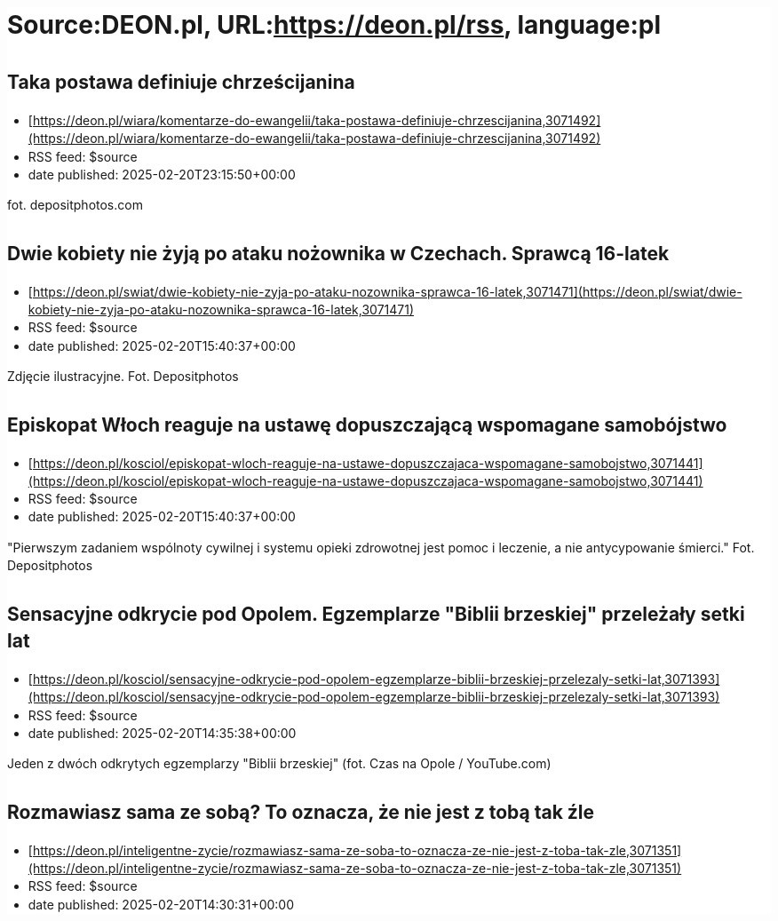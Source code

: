 # Source:DEON.pl, URL:https://deon.pl/rss, language:pl

## Taka postawa definiuje chrześcijanina
 - [https://deon.pl/wiara/komentarze-do-ewangelii/taka-postawa-definiuje-chrzescijanina,3071492](https://deon.pl/wiara/komentarze-do-ewangelii/taka-postawa-definiuje-chrzescijanina,3071492)
 - RSS feed: $source
 - date published: 2025-02-20T23:15:50+00:00

fot. depositphotos.com

## Dwie kobiety nie żyją po ataku nożownika w Czechach. Sprawcą 16-latek
 - [https://deon.pl/swiat/dwie-kobiety-nie-zyja-po-ataku-nozownika-sprawca-16-latek,3071471](https://deon.pl/swiat/dwie-kobiety-nie-zyja-po-ataku-nozownika-sprawca-16-latek,3071471)
 - RSS feed: $source
 - date published: 2025-02-20T15:40:37+00:00

Zdjęcie ilustracyjne. Fot. Depositphotos

## Episkopat Włoch reaguje na ustawę dopuszczającą wspomagane samobójstwo
 - [https://deon.pl/kosciol/episkopat-wloch-reaguje-na-ustawe-dopuszczajaca-wspomagane-samobojstwo,3071441](https://deon.pl/kosciol/episkopat-wloch-reaguje-na-ustawe-dopuszczajaca-wspomagane-samobojstwo,3071441)
 - RSS feed: $source
 - date published: 2025-02-20T15:40:37+00:00

"Pierwszym zadaniem wspólnoty cywilnej i systemu opieki zdrowotnej jest pomoc i leczenie, a nie antycypowanie śmierci." Fot. Depositphotos

## Sensacyjne odkrycie pod Opolem. Egzemplarze "Biblii brzeskiej" przeleżały setki lat
 - [https://deon.pl/kosciol/sensacyjne-odkrycie-pod-opolem-egzemplarze-biblii-brzeskiej-przelezaly-setki-lat,3071393](https://deon.pl/kosciol/sensacyjne-odkrycie-pod-opolem-egzemplarze-biblii-brzeskiej-przelezaly-setki-lat,3071393)
 - RSS feed: $source
 - date published: 2025-02-20T14:35:38+00:00

Jeden z dwóch odkrytych egzemplarzy "Biblii brzeskiej" (fot. Czas na Opole / YouTube.com)

## Rozmawiasz sama ze sobą? To oznacza, że nie jest z tobą tak źle
 - [https://deon.pl/inteligentne-zycie/rozmawiasz-sama-ze-soba-to-oznacza-ze-nie-jest-z-toba-tak-zle,3071351](https://deon.pl/inteligentne-zycie/rozmawiasz-sama-ze-soba-to-oznacza-ze-nie-jest-z-toba-tak-zle,3071351)
 - RSS feed: $source
 - date published: 2025-02-20T14:30:31+00:00
